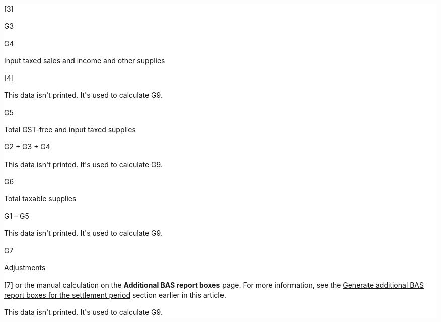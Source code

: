 <p>[3]</p>
</td>
<td>
<p>G3</p>
</td>
</tr>
<tr>
<td>
<p>G4</p>
</td>
<td>
<p>Input taxed sales and income and other supplies</p>
</td>
<td>
<p>[4]</p>
</td>
<td>
<p>This data isn't printed. It's used to calculate G9.</p>
</td>
</tr>
<tr>
<td>
<p>G5</p>
</td>
<td>
<p>Total GST-free and input taxed supplies</p>
</td>
<td>
<p>G2 + G3 + G4</p>
</td>
<td>
<p>This data isn't printed. It's used to calculate G9.</p>
</td>
</tr>
<tr>
<td>
<p>G6</p>
</td>
<td>
<p>Total taxable supplies</p>
</td>
<td>
<p>G1 &ndash; G5</p>
</td>
<td>
<p>This data isn't printed. It's used to calculate G9.</p>
</td>
</tr>
<tr>
<td>
<p>G7</p>
</td>
<td>
<p>Adjustments</p>
</td>
<td>
<p>[7] or the manual calculation on the <strong>Additional BAS report boxes</strong> page. For more information, see the <a href="#_Generate_additional_BAS">Generate additional BAS report boxes for the settlement period</a> section earlier in this article.</p>
</td>
<td>
<p>This data isn't printed. It's used to calculate G9.</p>
</td>
</tr>